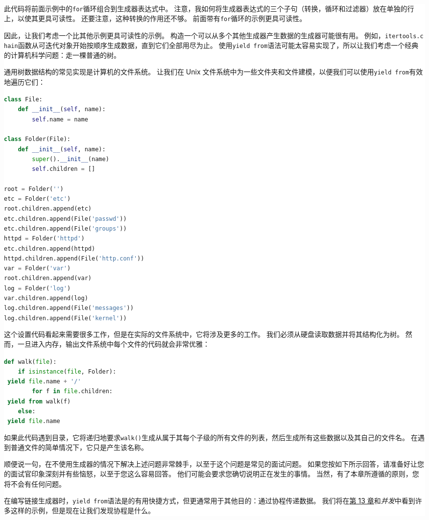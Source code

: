 
此代码将前面示例中的`for`循环组合到生成器表达式中。 注意，我如何将生成器表达式的三个子句（转换，循环和过滤器）放在单独的行上，以使其更具可读性。 还要注意，这种转换的作用还不够。 前面带有`for`循环的示例更具可读性。

因此，让我们考虑一个比其他示例更具可读性的示例。 构造一个可以从多个其他生成器产生数据的生成器可能很有用。 例如，`itertools.chain`函数从可迭代对象开始按顺序生成数据，直到它们全部用尽为止。 使用`yield from`语法可能太容易实现了，所以让我们考虑一个经典的计算机科学问题：走一棵普通的树。

通用树数据结构的常见实现是计算机的文件系统。 让我们在 Unix 文件系统中为一些文件夹和文件建模，以便我们可以使用`yield from`有效地遍历它们：

```py
class File:
    def __init__(self, name):
        self.name = name

class Folder(File):
    def __init__(self, name):
        super().__init__(name)
        self.children = []

root = Folder('')
etc = Folder('etc')
root.children.append(etc)
etc.children.append(File('passwd'))
etc.children.append(File('groups'))
httpd = Folder('httpd')
etc.children.append(httpd)
httpd.children.append(File('http.conf'))
var = Folder('var')
root.children.append(var)
log = Folder('log')
var.children.append(log)
log.children.append(File('messages'))
log.children.append(File('kernel'))
```

这个设置代码看起来需要很多工作，但是在实际的文件系统中，它将涉及更多的工作。 我们必须从硬盘读取数据并将其结构化为树。 然而，一旦进入内存，输出文件系统中每个文件的代码就会非常优雅：

```py
def walk(file):
    if isinstance(file, Folder):
 yield file.name + '/'
        for f in file.children:
 yield from walk(f)
    else:
 yield file.name

```

如果此代码遇到目录，它将递归地要求`walk()`生成从属于其每个子级的所有文件的列表，然后生成所有这些数据以及其自己的文件名。 在遇到普通文件的简单情况下，它只是产生该名称。

顺便说一句，在不使用生成器的情况下解决上述问题非常棘手，以至于这个问题是常见的面试问题。 如果您按如下所示回答，请准备好让您的面试官印象深刻并有些恼怒，以至于您这么容易回答。 他们可能会要求您确切说明正在发生的事情。 当然，有了本章所遵循的原则，您将不会有任何问题。

在编写链接生成器时，`yield from`语法是的有用快捷方式，但更通常用于其他目的：通过协程传递数据。 我们将在[第 13 章](14.html "Chapter 14. Concurrency")和*并发*中看到许多这样的示例，但是现在让我们发现协程是什么。
